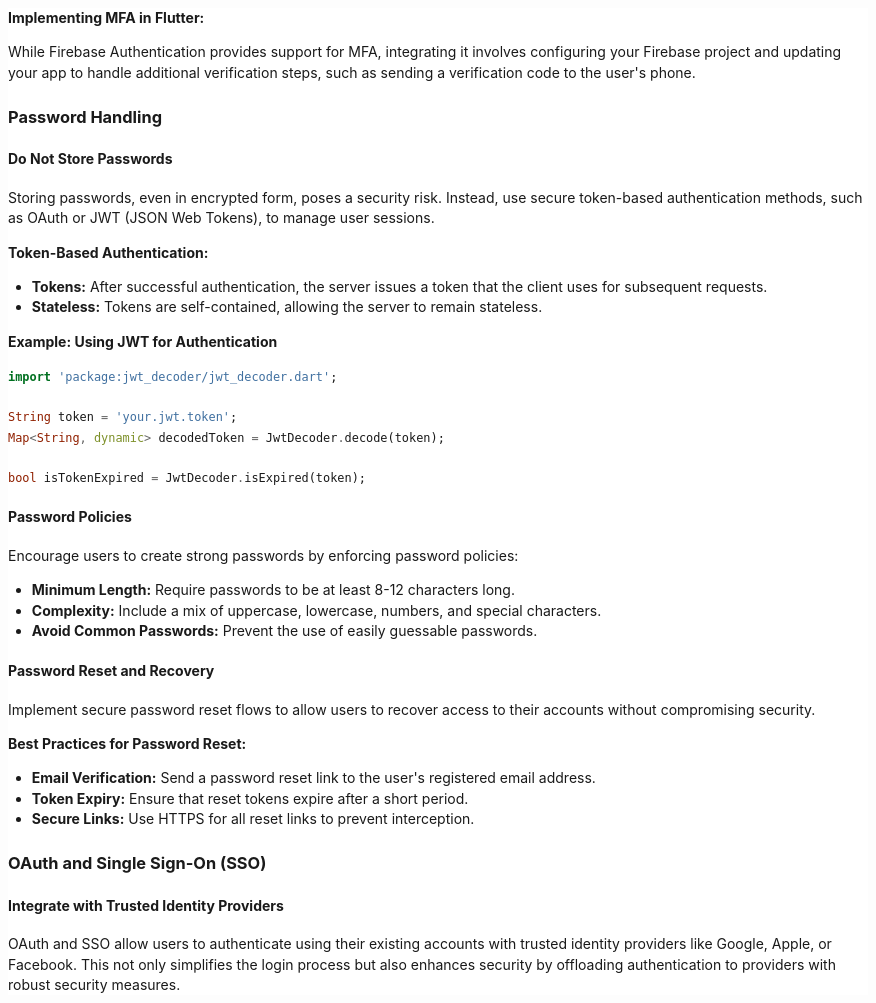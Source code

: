 **Implementing MFA in Flutter:**

While Firebase Authentication provides support for MFA, integrating it involves configuring your Firebase project and updating your app to handle additional verification steps, such as sending a verification code to the user's phone.

### Password Handling

#### Do Not Store Passwords

Storing passwords, even in encrypted form, poses a security risk. Instead, use secure token-based authentication methods, such as OAuth or JWT (JSON Web Tokens), to manage user sessions.

**Token-Based Authentication:**

- **Tokens:** After successful authentication, the server issues a token that the client uses for subsequent requests.
- **Stateless:** Tokens are self-contained, allowing the server to remain stateless.

**Example: Using JWT for Authentication**

```dart
import 'package:jwt_decoder/jwt_decoder.dart';

String token = 'your.jwt.token';
Map<String, dynamic> decodedToken = JwtDecoder.decode(token);

bool isTokenExpired = JwtDecoder.isExpired(token);
```

#### Password Policies

Encourage users to create strong passwords by enforcing password policies:

- **Minimum Length:** Require passwords to be at least 8-12 characters long.
- **Complexity:** Include a mix of uppercase, lowercase, numbers, and special characters.
- **Avoid Common Passwords:** Prevent the use of easily guessable passwords.

#### Password Reset and Recovery

Implement secure password reset flows to allow users to recover access to their accounts without compromising security.

**Best Practices for Password Reset:**

- **Email Verification:** Send a password reset link to the user's registered email address.
- **Token Expiry:** Ensure that reset tokens expire after a short period.
- **Secure Links:** Use HTTPS for all reset links to prevent interception.

### OAuth and Single Sign-On (SSO)

#### Integrate with Trusted Identity Providers

OAuth and SSO allow users to authenticate using their existing accounts with trusted identity providers like Google, Apple, or Facebook. This not only simplifies the login process but also enhances security by offloading authentication to providers with robust security measures.
